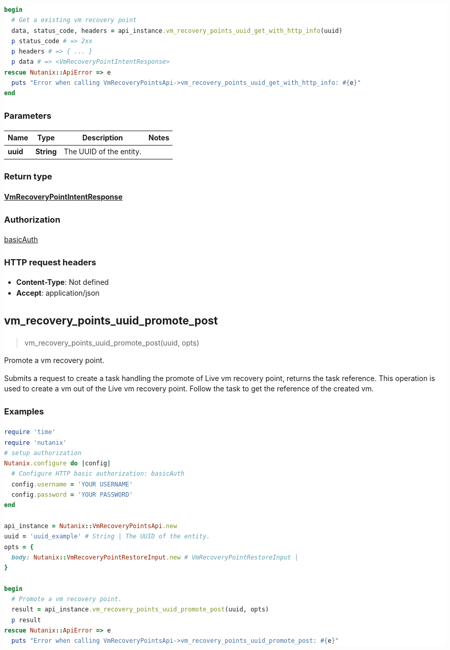 ```ruby
begin
  # Get a existing vm recovery point
  data, status_code, headers = api_instance.vm_recovery_points_uuid_get_with_http_info(uuid)
  p status_code # => 2xx
  p headers # => { ... }
  p data # => <VmRecoveryPointIntentResponse>
rescue Nutanix::ApiError => e
  puts "Error when calling VmRecoveryPointsApi->vm_recovery_points_uuid_get_with_http_info: #{e}"
end
```

### Parameters

| Name | Type | Description | Notes |
| ---- | ---- | ----------- | ----- |
| **uuid** | **String** | The UUID of the entity. |  |

### Return type

[**VmRecoveryPointIntentResponse**](VmRecoveryPointIntentResponse.md)

### Authorization

[basicAuth](../README.md#basicAuth)

### HTTP request headers

- **Content-Type**: Not defined
- **Accept**: application/json


## vm_recovery_points_uuid_promote_post

> <ProceduralResponse> vm_recovery_points_uuid_promote_post(uuid, opts)

Promote a vm recovery point.

Submits a request to create a task handling the promote of Live vm recovery point, returns the task reference. This operation is used to create a vm out of the Live vm recovery point. Follow the task to get the reference of the created vm. 

### Examples

```ruby
require 'time'
require 'nutanix'
# setup authorization
Nutanix.configure do |config|
  # Configure HTTP basic authorization: basicAuth
  config.username = 'YOUR USERNAME'
  config.password = 'YOUR PASSWORD'
end

api_instance = Nutanix::VmRecoveryPointsApi.new
uuid = 'uuid_example' # String | The UUID of the entity.
opts = {
  body: Nutanix::VmRecoveryPointRestoreInput.new # VmRecoveryPointRestoreInput | 
}

begin
  # Promote a vm recovery point.
  result = api_instance.vm_recovery_points_uuid_promote_post(uuid, opts)
  p result
rescue Nutanix::ApiError => e
  puts "Error when calling VmRecoveryPointsApi->vm_recovery_points_uuid_promote_post: #{e}"
```